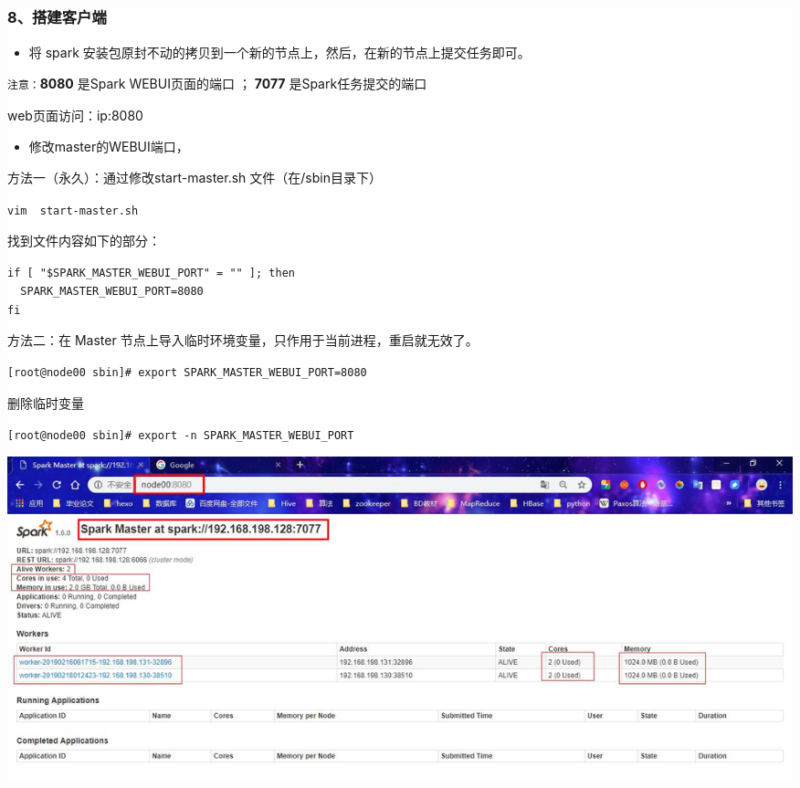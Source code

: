 

### 8、搭建客户端

* 将 spark 安装包原封不动的拷贝到一个新的节点上，然后，在新的节点上提交任务即可。

`注意：`**8080** 是Spark WEBUI页面的端口 ； **7077** 是Spark任务提交的端口

web页面访问：ip:8080

* 修改master的WEBUI端口，

方法一（永久）：通过修改start-master.sh 文件（在/sbin目录下）

```shell
vim  start-master.sh
```

找到文件内容如下的部分：

```
if [ "$SPARK_MASTER_WEBUI_PORT" = "" ]; then
  SPARK_MASTER_WEBUI_PORT=8080
fi
```

方法二：在 Master 节点上导入临时环境变量，只作用于当前进程，重启就无效了。

```shell
[root@node00 sbin]# export SPARK_MASTER_WEBUI_PORT=8080
```

删除临时变量

```shell
[root@node00 sbin]# export -n SPARK_MASTER_WEBUI_PORT
```



<div align="center"><img src="Spark(2)/standalone.jpg" align="middle" alt='SparkWebUI'></div>
